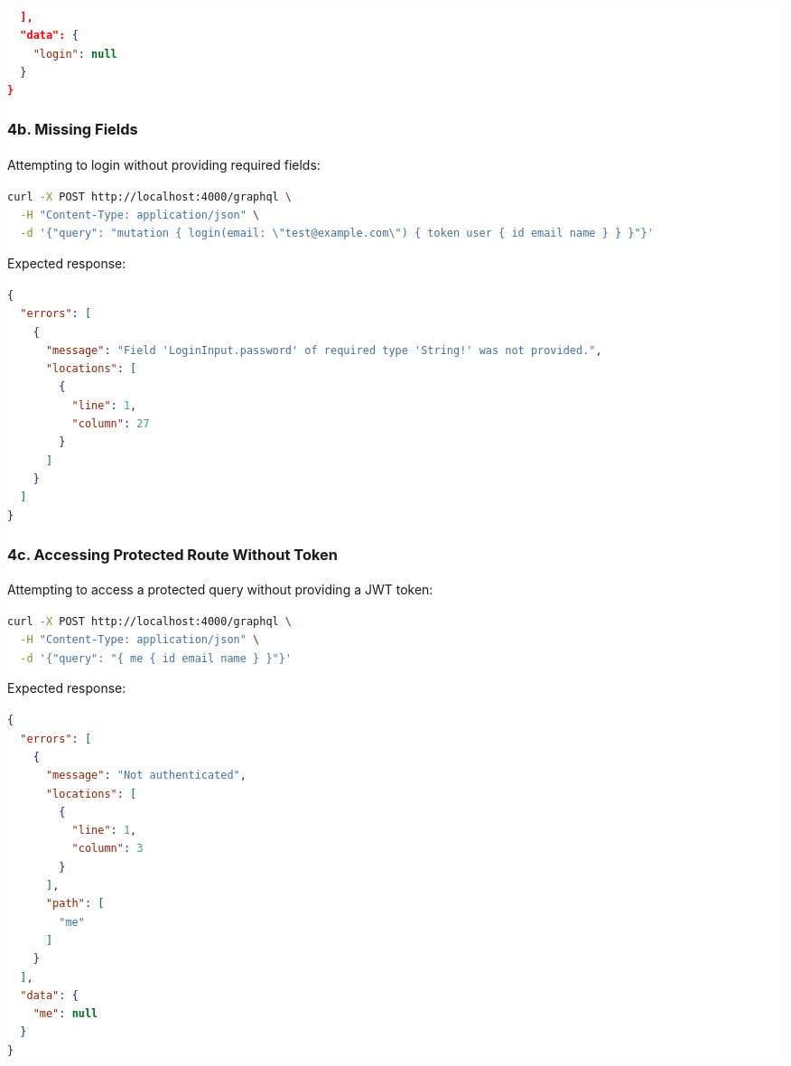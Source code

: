 ```json
  ],
  "data": {
    "login": null
  }
}
```

### 4b. Missing Fields

Attempting to login without providing required fields:

```bash
curl -X POST http://localhost:4000/graphql \
  -H "Content-Type: application/json" \
  -d '{"query": "mutation { login(email: \"test@example.com\") { token user { id email name } } }"}'
```

Expected response:
```json
{
  "errors": [
    {
      "message": "Field 'LoginInput.password' of required type 'String!' was not provided.",
      "locations": [
        {
          "line": 1,
          "column": 27
        }
      ]
    }
  ]
}
```

### 4c. Accessing Protected Route Without Token

Attempting to access a protected query without providing a JWT token:

```bash
curl -X POST http://localhost:4000/graphql \
  -H "Content-Type: application/json" \
  -d '{"query": "{ me { id email name } }"}'
```

Expected response:
```json
{
  "errors": [
    {
      "message": "Not authenticated",
      "locations": [
        {
          "line": 1,
          "column": 3
        }
      ],
      "path": [
        "me"
      ]
    }
  ],
  "data": {
    "me": null
  }
}
```